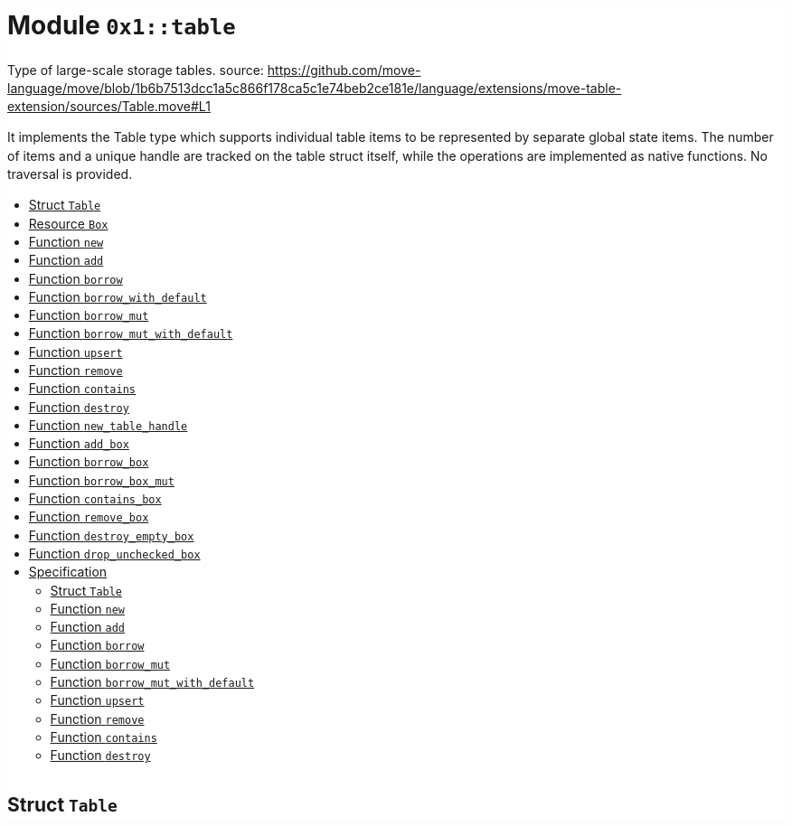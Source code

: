 
<a id="0x1_table"></a>

# Module `0x1::table`

Type of large-scale storage tables.
source: https://github.com/move-language/move/blob/1b6b7513dcc1a5c866f178ca5c1e74beb2ce181e/language/extensions/move-table-extension/sources/Table.move#L1

It implements the Table type which supports individual table items to be represented by
separate global state items. The number of items and a unique handle are tracked on the table
struct itself, while the operations are implemented as native functions. No traversal is provided.


-  [Struct `Table`](#0x1_table_Table)
-  [Resource `Box`](#0x1_table_Box)
-  [Function `new`](#0x1_table_new)
-  [Function `add`](#0x1_table_add)
-  [Function `borrow`](#0x1_table_borrow)
-  [Function `borrow_with_default`](#0x1_table_borrow_with_default)
-  [Function `borrow_mut`](#0x1_table_borrow_mut)
-  [Function `borrow_mut_with_default`](#0x1_table_borrow_mut_with_default)
-  [Function `upsert`](#0x1_table_upsert)
-  [Function `remove`](#0x1_table_remove)
-  [Function `contains`](#0x1_table_contains)
-  [Function `destroy`](#0x1_table_destroy)
-  [Function `new_table_handle`](#0x1_table_new_table_handle)
-  [Function `add_box`](#0x1_table_add_box)
-  [Function `borrow_box`](#0x1_table_borrow_box)
-  [Function `borrow_box_mut`](#0x1_table_borrow_box_mut)
-  [Function `contains_box`](#0x1_table_contains_box)
-  [Function `remove_box`](#0x1_table_remove_box)
-  [Function `destroy_empty_box`](#0x1_table_destroy_empty_box)
-  [Function `drop_unchecked_box`](#0x1_table_drop_unchecked_box)
-  [Specification](#@Specification_0)
    -  [Struct `Table`](#@Specification_0_Table)
    -  [Function `new`](#@Specification_0_new)
    -  [Function `add`](#@Specification_0_add)
    -  [Function `borrow`](#@Specification_0_borrow)
    -  [Function `borrow_mut`](#@Specification_0_borrow_mut)
    -  [Function `borrow_mut_with_default`](#@Specification_0_borrow_mut_with_default)
    -  [Function `upsert`](#@Specification_0_upsert)
    -  [Function `remove`](#@Specification_0_remove)
    -  [Function `contains`](#@Specification_0_contains)
    -  [Function `destroy`](#@Specification_0_destroy)


<pre><code></code></pre>



<a id="0x1_table_Table"></a>

## Struct `Table`
